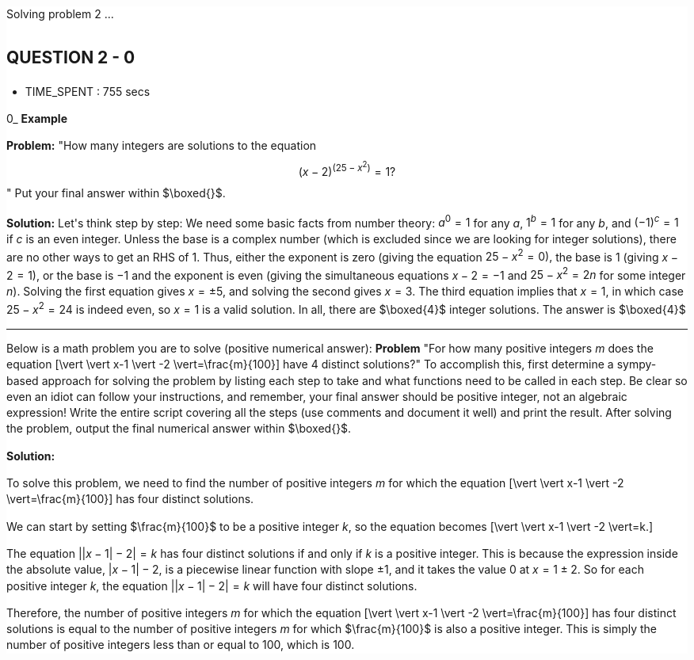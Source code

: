 Solving problem 2 ...



## QUESTION 2 - 0 
- TIME_SPENT : 755 secs

0_
**Example**

**Problem:** 
"How many integers are solutions to the equation $$(x-2)^{(25-x^2)}=1?$$"
Put your final answer within $\boxed{}$.

**Solution:** 
Let's think step by step:
We need some basic facts from number theory: $a^0 = 1$ for any $a,$ $1^b = 1$ for any $b,$ and $(-1)^c = 1$ if $c$ is an even integer. Unless the base is a complex number (which is excluded since we are looking for integer solutions), there are no other ways to get an RHS of $1.$ Thus, either the exponent is zero $($giving the equation $25 - x^2 = 0),$ the base is $1$ $($giving $x -2 = 1),$ or the base is $-1$ and the exponent is even $($giving the simultaneous equations $x - 2 = -1$ and $25 - x^2 = 2n$ for some integer $n).$ Solving the first equation gives $x = \pm 5,$ and solving the second gives $x = 3.$ The third equation implies that $x = 1,$ in which case $25 - x^2 = 24$ is indeed even, so $x = 1$ is a valid solution. In all, there are $\boxed{4}$ integer solutions. The answer is $\boxed{4}$


---

Below is a math problem you are to solve (positive numerical answer):
**Problem**
"For how many positive integers $m$ does the equation \[\vert \vert x-1 \vert -2 \vert=\frac{m}{100}\] have $4$ distinct solutions?"
To accomplish this, first determine a sympy-based approach for solving the problem by listing each step to take and what functions need to be called in each step. Be clear so even an idiot can follow your instructions, and remember, your final answer should be positive integer, not an algebraic expression!
Write the entire script covering all the steps (use comments and document it well) and print the result. After solving the problem, output the final numerical answer within $\boxed{}$.

**Solution:** 


To solve this problem, we need to find the number of positive integers $m$ for which the equation \[\vert \vert x-1 \vert -2 \vert=\frac{m}{100}\] has four distinct solutions.

We can start by setting $\frac{m}{100}$ to be a positive integer $k$, so the equation becomes \[\vert \vert x-1 \vert -2 \vert=k.\]

The equation $\vert \vert x-1 \vert -2 \vert=k$ has four distinct solutions if and only if $k$ is a positive integer. This is because the expression inside the absolute value, $\vert x-1 \vert -2$, is a piecewise linear function with slope $\pm 1$, and it takes the value $0$ at $x=1\pm 2$. So for each positive integer $k$, the equation $\vert \vert x-1 \vert -2 \vert=k$ will have four distinct solutions.

Therefore, the number of positive integers $m$ for which the equation \[\vert \vert x-1 \vert -2 \vert=\frac{m}{100}\] has four distinct solutions is equal to the number of positive integers $m$ for which $\frac{m}{100}$ is also a positive integer. This is simply the number of positive integers less than or equal to $100$, which is $100$.
